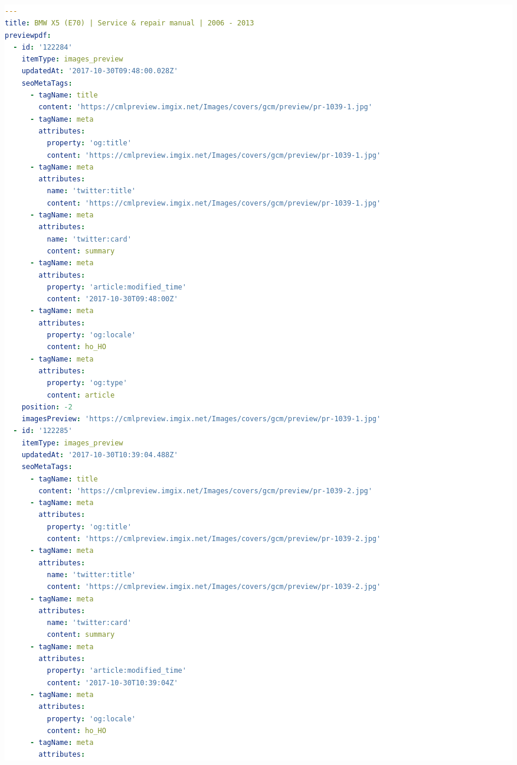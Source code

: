 ```yaml
---
title: BMW X5 (E70) | Service & repair manual | 2006 - 2013
previewpdf:
  - id: '122284'
    itemType: images_preview
    updatedAt: '2017-10-30T09:48:00.028Z'
    seoMetaTags:
      - tagName: title
        content: 'https://cmlpreview.imgix.net/Images/covers/gcm/preview/pr-1039-1.jpg'
      - tagName: meta
        attributes:
          property: 'og:title'
          content: 'https://cmlpreview.imgix.net/Images/covers/gcm/preview/pr-1039-1.jpg'
      - tagName: meta
        attributes:
          name: 'twitter:title'
          content: 'https://cmlpreview.imgix.net/Images/covers/gcm/preview/pr-1039-1.jpg'
      - tagName: meta
        attributes:
          name: 'twitter:card'
          content: summary
      - tagName: meta
        attributes:
          property: 'article:modified_time'
          content: '2017-10-30T09:48:00Z'
      - tagName: meta
        attributes:
          property: 'og:locale'
          content: ho_HO
      - tagName: meta
        attributes:
          property: 'og:type'
          content: article
    position: -2
    imagesPreview: 'https://cmlpreview.imgix.net/Images/covers/gcm/preview/pr-1039-1.jpg'
  - id: '122285'
    itemType: images_preview
    updatedAt: '2017-10-30T10:39:04.488Z'
    seoMetaTags:
      - tagName: title
        content: 'https://cmlpreview.imgix.net/Images/covers/gcm/preview/pr-1039-2.jpg'
      - tagName: meta
        attributes:
          property: 'og:title'
          content: 'https://cmlpreview.imgix.net/Images/covers/gcm/preview/pr-1039-2.jpg'
      - tagName: meta
        attributes:
          name: 'twitter:title'
          content: 'https://cmlpreview.imgix.net/Images/covers/gcm/preview/pr-1039-2.jpg'
      - tagName: meta
        attributes:
          name: 'twitter:card'
          content: summary
      - tagName: meta
        attributes:
          property: 'article:modified_time'
          content: '2017-10-30T10:39:04Z'
      - tagName: meta
        attributes:
          property: 'og:locale'
          content: ho_HO
      - tagName: meta
        attributes:
```